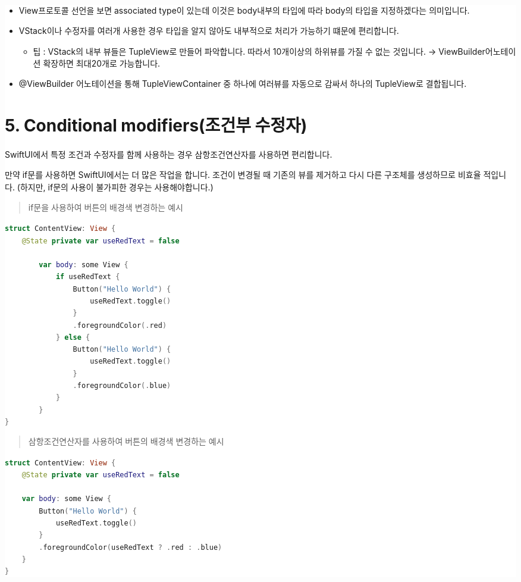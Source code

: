 
-   View프로토콜 선언을 보면 associated type이 있는데 이것은 body내부의 타입에 따라 body의 타입을 지정하겠다는 의미입니다.
    
-   VStack이나 수정자를 여러개 사용한 경우 타입을 알지 않아도 내부적으로 처리가 가능하기 떄문에 편리합니다.
    
    -   팁 : VStack의 내부 뷰들은 TupleView로 만들어 파악합니다. 따라서 10개이상의 하위뷰를 가질 수 없는 것입니다. → ViewBuilder어노테이션 확장하면 최대20개로 가능합니다.
-   @ViewBuilder 어노테이션을 통해 TupleViewContainer 중 하나에 여러뷰를 자동으로 감싸서 하나의 TupleView로 결합됩니다.
    

# 5. Conditional modifiers(조건부 수정자)

SwiftUI에서 특정 조건과 수정자를 함께 사용하는 경우 삼항조건연산자를 사용하면 편리합니다.

만약 if문를 사용하면 SwiftUI에서는 더 많은 작업을 합니다. 조건이 변경될 때 기존의 뷰를 제거하고 다시 다른 구조체를 생성하므로 비효율 적입니다. (하지만, if문의 사용이 불가피한 경우는 사용해야합니다.)

> if문을 사용하여 버튼의 배경색 변경하는 예시

```swift
struct ContentView: View {
    @State private var useRedText = false

		var body: some View {
		    if useRedText {
		        Button("Hello World") {
		            useRedText.toggle()
		        }
		        .foregroundColor(.red)
		    } else {
		        Button("Hello World") {
		            useRedText.toggle()
		        }
		        .foregroundColor(.blue)
		    }
		}
}

```

> 삼항조건연산자를 사용하여 버튼의 배경색 변경하는 예시

```swift
struct ContentView: View {
    @State private var useRedText = false

    var body: some View {
        Button("Hello World") {
            useRedText.toggle()            
        }
        .foregroundColor(useRedText ? .red : .blue)
    }
}

```
